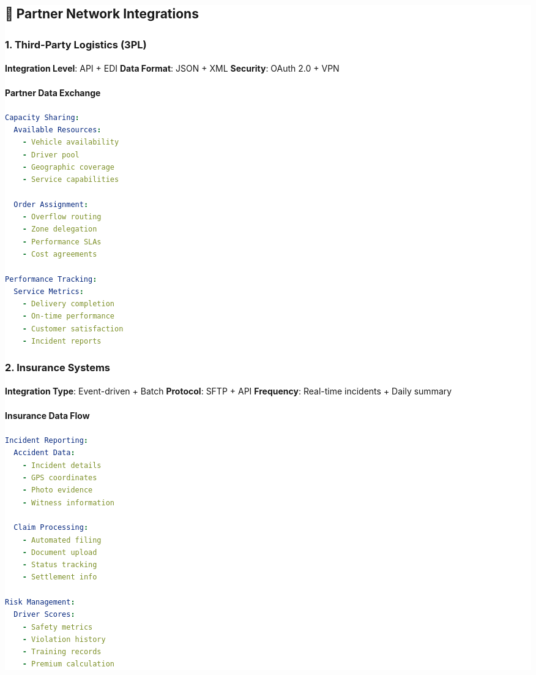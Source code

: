 ## 🤝 Partner Network Integrations

### 1. Third-Party Logistics (3PL)

**Integration Level**: API + EDI
**Data Format**: JSON + XML
**Security**: OAuth 2.0 + VPN

#### Partner Data Exchange
```yaml
Capacity Sharing:
  Available Resources:
    - Vehicle availability
    - Driver pool
    - Geographic coverage
    - Service capabilities
    
  Order Assignment:
    - Overflow routing
    - Zone delegation
    - Performance SLAs
    - Cost agreements
    
Performance Tracking:
  Service Metrics:
    - Delivery completion
    - On-time performance
    - Customer satisfaction
    - Incident reports
```

### 2. Insurance Systems

**Integration Type**: Event-driven + Batch
**Protocol**: SFTP + API
**Frequency**: Real-time incidents + Daily summary

#### Insurance Data Flow
```yaml
Incident Reporting:
  Accident Data:
    - Incident details
    - GPS coordinates
    - Photo evidence
    - Witness information
    
  Claim Processing:
    - Automated filing
    - Document upload
    - Status tracking
    - Settlement info
    
Risk Management:
  Driver Scores:
    - Safety metrics
    - Violation history
    - Training records
    - Premium calculation
```
